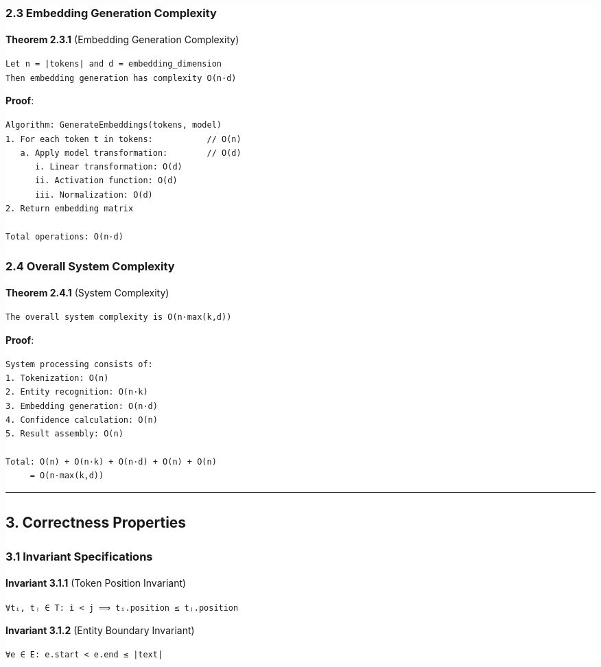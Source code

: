 ### 2.3 Embedding Generation Complexity

**Theorem 2.3.1** (Embedding Generation Complexity)
```
Let n = |tokens| and d = embedding_dimension
Then embedding generation has complexity O(n·d)
```

**Proof**:
```
Algorithm: GenerateEmbeddings(tokens, model)
1. For each token t in tokens:           // O(n)
   a. Apply model transformation:        // O(d)
      i. Linear transformation: O(d)
      ii. Activation function: O(d)
      iii. Normalization: O(d)
2. Return embedding matrix

Total operations: O(n·d)
```

### 2.4 Overall System Complexity

**Theorem 2.4.1** (System Complexity)
```
The overall system complexity is O(n·max(k,d))
```

**Proof**:
```
System processing consists of:
1. Tokenization: O(n)
2. Entity recognition: O(n·k)
3. Embedding generation: O(n·d)
4. Confidence calculation: O(n)
5. Result assembly: O(n)

Total: O(n) + O(n·k) + O(n·d) + O(n) + O(n)
     = O(n·max(k,d))
```

---

## 3. Correctness Properties

### 3.1 Invariant Specifications

**Invariant 3.1.1** (Token Position Invariant)
```
∀tᵢ, tⱼ ∈ T: i < j ⟹ tᵢ.position ≤ tⱼ.position
```

**Invariant 3.1.2** (Entity Boundary Invariant)
```
∀e ∈ E: e.start < e.end ≤ |text|
```
